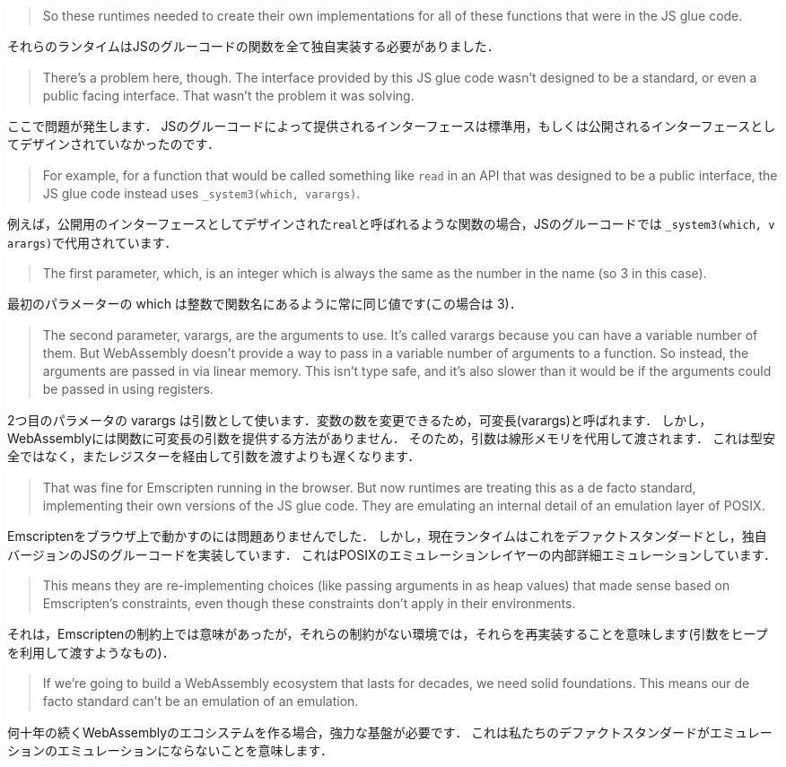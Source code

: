> So these runtimes needed to create their own implementations for all of these
> functions that were in the JS glue code.

それらのランタイムはJSのグルーコードの関数を全て独自実装する必要がありました．

> There’s a problem here, though. The interface provided by this JS glue code
> wasn’t designed to be a standard, or even a public facing interface. That
> wasn’t the problem it was solving.

ここで問題が発生します．
JSのグルーコードによって提供されるインターフェースは標準用，もしくは公開されるインターフェースとしてデザインされていなかったのです．

> For example, for a function that would be called something like `read` in an
> API that was designed to be a public interface, the JS glue code instead uses
> `_system3(which, varargs)`.

例えば，公開用のインターフェースとしてデザインされた`real`と呼ばれるような関数の場合，JSのグルーコードでは
`_system3(which, varargs)`で代用されています．

> The first parameter, which, is an integer which is always the same as the
> number in the name (so 3 in this case).

最初のパラメーターの which は整数で関数名にあるように常に同じ値です(この場合は
3)．

> The second parameter, varargs, are the arguments to use. It’s called varargs
> because you can have a variable number of them. But WebAssembly doesn’t
> provide a way to pass in a variable number of arguments to a function. So
> instead, the arguments are passed in via linear memory. This isn’t type safe,
> and it’s also slower than it would be if the arguments could be passed in
> using registers.

2つ目のパラメータの varargs
は引数として使います．変数の数を変更できるため，可変長(varargs)と呼ばれます．
しかし，WebAssemblyには関数に可変長の引数を提供する方法がありません．
そのため，引数は線形メモリを代用して渡されます．
これは型安全ではなく，またレジスターを経由して引数を渡すよりも遅くなります．

> That was fine for Emscripten running in the browser. But now runtimes are
> treating this as a de facto standard, implementing their own versions of the
> JS glue code. They are emulating an internal detail of an emulation layer of
> POSIX.

Emscriptenをブラウザ上で動かすのには問題ありませんでした．
しかし，現在ランタイムはこれをデファクトスタンダードとし，独自バージョンのJSのグルーコードを実装しています．
これはPOSIXのエミュレーションレイヤーの内部詳細エミュレーションしています．

> This means they are re-implementing choices (like passing arguments in as heap
> values) that made sense based on Emscripten’s constraints, even though these
> constraints don’t apply in their environments.

それは，Emscriptenの制約上では意味があったが，それらの制約がない環境では，それらを再実装することを意味します(引数をヒープを利用して渡すようなもの)．

> If we’re going to build a WebAssembly ecosystem that lasts for decades, we
> need solid foundations. This means our de facto standard can’t be an emulation
> of an emulation.

何十年の続くWebAssemblyのエコシステムを作る場合，強力な基盤が必要です．
これは私たちのデファクトスタンダードがエミュレーションのエミュレーションにならないことを意味します．
